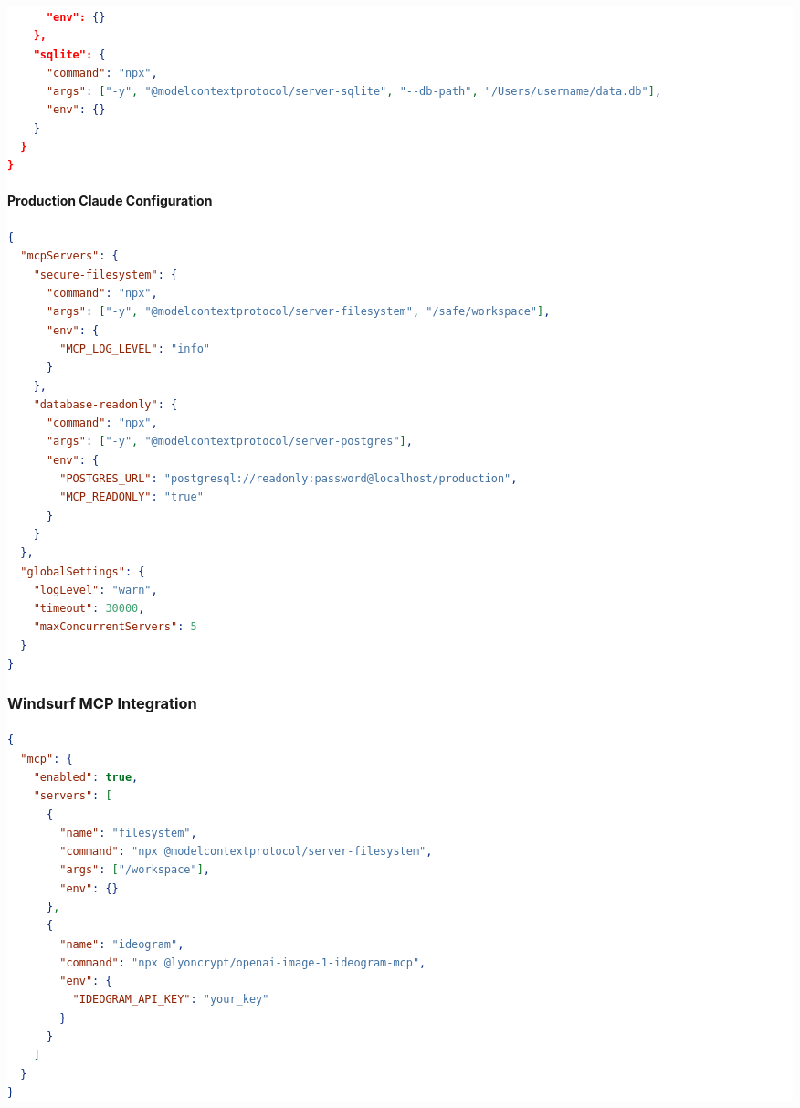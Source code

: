 ```json
      "env": {}
    },
    "sqlite": {
      "command": "npx",
      "args": ["-y", "@modelcontextprotocol/server-sqlite", "--db-path", "/Users/username/data.db"],
      "env": {}
    }
  }
}
```

#### Production Claude Configuration
```json
{
  "mcpServers": {
    "secure-filesystem": {
      "command": "npx",
      "args": ["-y", "@modelcontextprotocol/server-filesystem", "/safe/workspace"],
      "env": {
        "MCP_LOG_LEVEL": "info"
      }
    },
    "database-readonly": {
      "command": "npx",
      "args": ["-y", "@modelcontextprotocol/server-postgres"],
      "env": {
        "POSTGRES_URL": "postgresql://readonly:password@localhost/production",
        "MCP_READONLY": "true"
      }
    }
  },
  "globalSettings": {
    "logLevel": "warn",
    "timeout": 30000,
    "maxConcurrentServers": 5
  }
}
```

### Windsurf MCP Integration
```json
{
  "mcp": {
    "enabled": true,
    "servers": [
      {
        "name": "filesystem",
        "command": "npx @modelcontextprotocol/server-filesystem",
        "args": ["/workspace"],
        "env": {}
      },
      {
        "name": "ideogram",
        "command": "npx @lyoncrypt/openai-image-1-ideogram-mcp",
        "env": {
          "IDEOGRAM_API_KEY": "your_key"
        }
      }
    ]
  }
}
```

